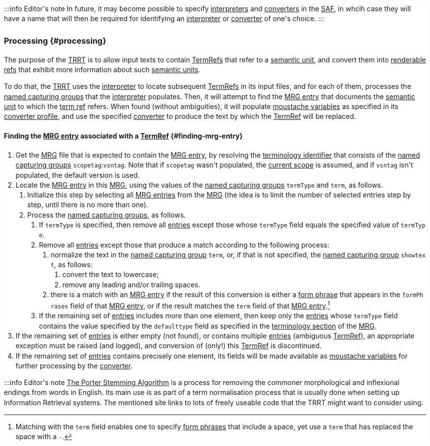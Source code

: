 :::info Editor's note
In future, it may become possible to specify [interpreters](@) and [converters](@) in the [SAF](@), in whcih case they will have a name that will then be required for identifying an [interpreter](@) or [converter](@) of one's choice.
:::

### Processing {#processing}

The purpose of the [TRRT](@) is to allow input texts to contain [TermRefs](@) that refer to a [semantic unit](@), and convert them into [renderable refs](@) that exhibit more information about such [semantic units](@). 

To do that, the [TRRT](@) uses the [interpreter](@) to locate subsequent [TermRefs](@) in its input files, and for each of them, processes the [named capturing groups](@) that the [interpreter](@) populates. Then, it will attempt to find the [MRG entry](@) that documents the [semantic unit](@) to which the [term ref](@) refers. When found (without ambiguities), it will populate [moustache variables](@) as specified in its [converter profile](@), and use the specified [converter](@) to produce the text by which the [TermRef](@) will be replaced.

#### Finding the [MRG entry](@) associated with a [TermRef](@) {#finding-mrg-entry}

1. Get the [MRG](@) file that is expected to contain the [MRG entry](@), by resolving the [terminology identifier](@) that consists of the [named capturing groups](@) `scopetag`:`vsntag`. Note that if `scopetag` wasn't populated, the [current scope](@) is assumed, and if `vsntag` isn't populated, the default version is used.
2. Locate the [MRG entry](@) in this [MRG](@), using the values of the [named capturing groups](@) `termType` and `term`, as follows.
    1. Initialize this step by selecting all [MRG entries](@) from the [MRG](@) (the idea is to limit the number of selected entries step by step, until there is no more than one).
    2. Process the [named capturing groups](@), as follows.
        1. If `termType` is specified, then remove all [entries](mrg-entry@) except those whose `termType` field equals the specified value of `termType`.
        2. Remove all [entries](mrg-entry@) except those that produce a match according to the following process:
            1. normalize the text in the [named capturing group](@) `term`, or, if that is not specified, the [named capturing group](@) `showtext`, as follows:
                1. convert the text to lowercase;
                3. remove any leading and/or trailing spaces.
            2. there is a match with an [MRG entry](@) if the result of this conversion is either a [form phrase](@) that appears in the `formPhrases` field of that [MRG entry](@), or if the result matches the `term` field of that [MRG entry](@).[^2]
        3. If the remaining set of [entries](mrg-entry@) includes more than one element, then keep only the [entries](mrg-entry@) whose `termType` field contains the value specified by the `defaulttype` field as specified in the [terminology section](mrg#terminology@) of the [MRG](@).
3. If the remaining set of [entries](mrg-entry@) is either empty (not found), or contains multiple [entries](mrg-entry@) (ambiguous [TermRef](@)), an appropriate exception must be raised (and logged), and conversion of (only!) this [TermRef](@) is discontinued.
4. If the remaining set of [entries](mrg-entry@) contains precisely one element, its fields will be made available as [moustache variables](@) for further processing by the [converter](@).

[^2]: Matching with the `term` field enables one to specify [form phrases](@) that include a space, yet use a `term` that has replaced the space with a `-`.

:::info Editor's note
[The Porter Stemming Algorithm](https://tartarus.org/martin/PorterStemmer/) is a process for removing the commoner morphological and inflexional endings from words in English. Its main use is as part of a term normalisation process that is usually done when setting up Information Retrieval systems. The mentioned site links to lots of freely useable code that the TRRT might want to consider using.


[^1]: Multiple converters may be specified by appending a number to the parameter key, e.g., `converter[1]: <template1>` `converter[2]: <template2>`, where `<template<n>>` is a predefined converter or a [handlebars template](@). You MUST specify `converter[1] <template1>` (or `converter <template1>`, which is equivalent). You MAY specify one or more `converter[<n>]`s, where `<n>` is any number. The [TRRT](@) keeps track of the number of times a [TermRef](@) was used for some [termid](@). When the [TRRT](@) converts a [TermRef](@) for a particular [termid](@) for the `<n>`th time, it will use the converter as specified in parameter `converter[<n>]`, or, if that does not exist, it will use the converter that it used for the `<n-1>`th conversion.